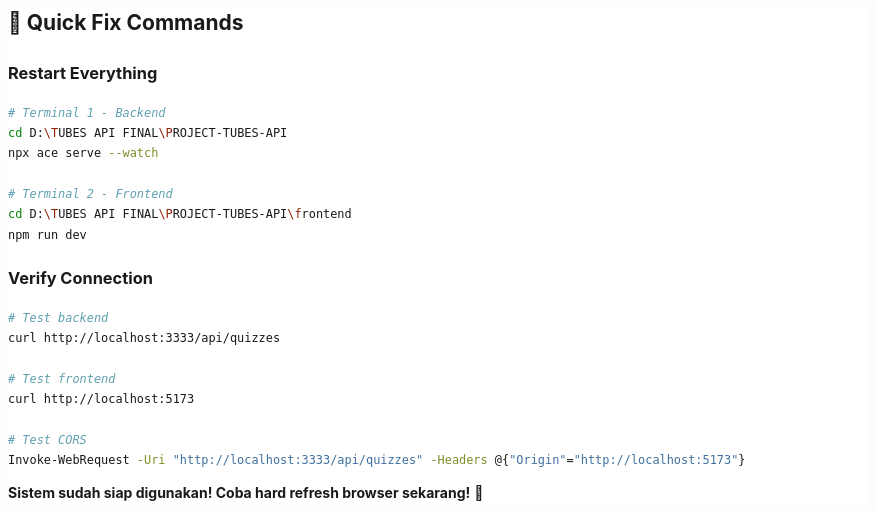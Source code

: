 
## 🚀 Quick Fix Commands

### **Restart Everything**
```bash
# Terminal 1 - Backend
cd D:\TUBES API FINAL\PROJECT-TUBES-API
npx ace serve --watch

# Terminal 2 - Frontend
cd D:\TUBES API FINAL\PROJECT-TUBES-API\frontend
npm run dev
```

### **Verify Connection**
```bash
# Test backend
curl http://localhost:3333/api/quizzes

# Test frontend
curl http://localhost:5173

# Test CORS
Invoke-WebRequest -Uri "http://localhost:3333/api/quizzes" -Headers @{"Origin"="http://localhost:5173"}
```

**Sistem sudah siap digunakan! Coba hard refresh browser sekarang!** 🚀
